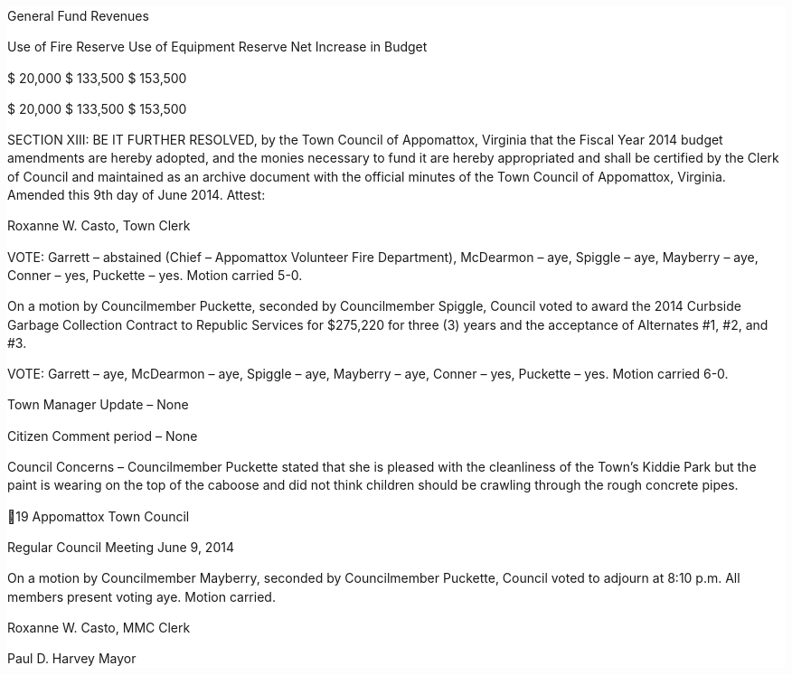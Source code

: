 General Fund Revenues

Use of Fire Reserve
Use of Equipment Reserve
Net Increase in Budget

 $   20,000
 $ 133,500
 $  153,500

 $   20,000
 $ 133,500
 $  153,500

SECTION XIII:
BE IT FURTHER RESOLVED, by the Town Council of Appomattox, Virginia that the Fiscal
Year 2014 budget amendments are hereby adopted, and the monies necessary to fund it are
hereby appropriated and shall be certified by the Clerk of Council and maintained as an archive
document with the official minutes of the Town Council of Appomattox, Virginia.
Amended this 9th day of June 2014.
Attest:

Roxanne W. Casto, Town Clerk

VOTE:  Garrett – abstained (Chief – Appomattox Volunteer Fire Department), McDearmon –
aye, Spiggle – aye, Mayberry – aye, Conner – yes, Puckette – yes.  Motion carried 5-0.

On a motion by Councilmember Puckette, seconded by Councilmember Spiggle, Council voted
to award the 2014 Curbside Garbage Collection Contract to Republic Services for $275,220 for
three (3) years and the acceptance of Alternates #1, #2, and #3.

VOTE:  Garrett – aye, McDearmon – aye, Spiggle – aye, Mayberry – aye, Conner – yes,
Puckette – yes.  Motion carried 6-0.

Town Manager Update –
None

Citizen Comment period –
None

Council Concerns –
Councilmember Puckette stated that she is pleased with the cleanliness of the Town’s Kiddie
Park but the paint is wearing on the top of the caboose and did not think children should be
crawling through the rough concrete pipes.

19  Appomattox Town Council

Regular Council Meeting
June 9, 2014

On a motion by Councilmember Mayberry, seconded by Councilmember Puckette, Council
voted to adjourn at 8:10 p.m.  All members present voting aye.  Motion carried.

Roxanne W. Casto, MMC
Clerk

Paul D. Harvey
Mayor

